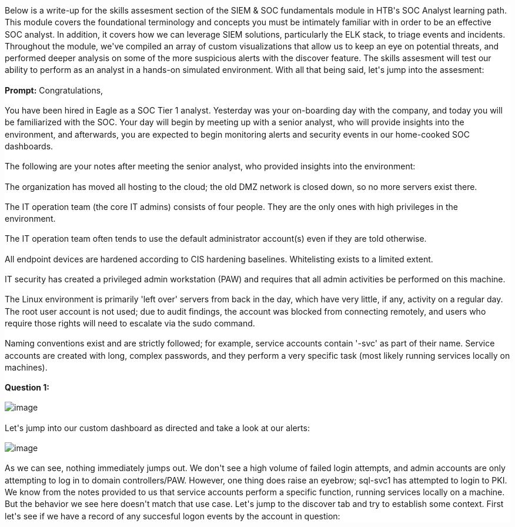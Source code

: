Below is a write-up for the skills assesment section of the SIEM & SOC fundamentals module in HTB's SOC Analyst learning path.
This module covers the foundational terminology and concepts you must be intimately familiar with in order to be an effective SOC analyst.
In addition, it covers how we can leverage SIEM solutions, particularly the ELK stack, to triage events and incidents.
Throughout the module, we've compiled an array of custom visualizations that allow us to keep an eye on potential threats, and performed deeper analysis on some of the more suspicious alerts with the discover feature.
The skills assesment will test our ability to perform as an analyst in a hands-on simulated environment.
With all that being said, let's jump into the assesment:

**Prompt:**
Congratulations,

You have been hired in Eagle as a SOC Tier 1 analyst. Yesterday was your on-boarding day with the company, and today you will be familiarized with the SOC. Your day will begin by meeting up with a senior analyst, who will provide insights into the environment, and afterwards, you are expected to begin monitoring alerts and security events in our home-cooked SOC dashboards.

The following are your notes after meeting the senior analyst, who provided insights into the environment:

The organization has moved all hosting to the cloud; the old DMZ network is closed down, so no more servers exist there.

The IT operation team (the core IT admins) consists of four people. They are the only ones with high privileges in the environment.

The IT operation team often tends to use the default administrator account(s) even if they are told otherwise.

All endpoint devices are hardened according to CIS hardening baselines. Whitelisting exists to a limited extent.

IT security has created a privileged admin workstation (PAW) and requires that all admin activities be performed on this machine.

The Linux environment is primarily 'left over' servers from back in the day, which have very little, if any, activity on a regular day. The root user account is not used; due to audit findings, the account was blocked from connecting remotely, and users who require those rights will need to escalate via the sudo command.

Naming conventions exist and are strictly followed; for example, service accounts contain '-svc' as part of their name. Service accounts are created with long, complex passwords, and they perform a very specific task (most likely running services locally on machines).

**Question 1:**

<img width="618" alt="image" src="https://github.com/user-attachments/assets/0f97b9aa-e9fc-4ec0-8ce8-0b3057e48cb9" />

Let's jump into our custom dashboard as directed and take a look at our alerts:

<img width="467" alt="image" src="https://github.com/user-attachments/assets/2bb4de4c-7c34-40bc-9dce-3dfa4301b20b" />

As we can see, nothing immediately jumps out. We don't see a high volume of failed login attempts, and admin accounts are only attempting to log in to domain controllers/PAW. However, one thing does raise an eyebrow; sql-svc1 has attempted to login to PKI. We know from the notes provided to us that service accounts perform a specific function, running services locally on a machine. But the behavior we see here doesn't match that use case. Let's jump to the discover tab and try to establish some context. First let's see if we have a record of any succesful logon events by the account in question:
